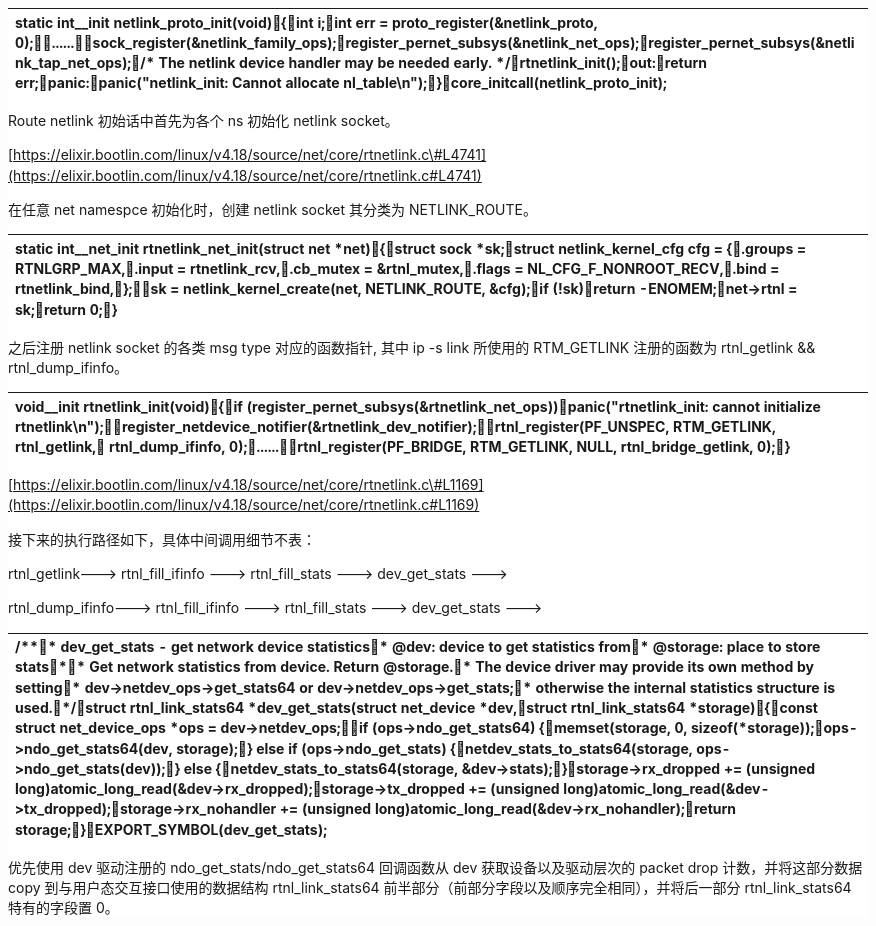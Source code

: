 | static int\_\_init netlink\_proto\_init(void){int i;int err \= proto\_register(\&netlink\_proto, 0);......sock\_register(\&netlink\_family\_ops);register\_pernet\_subsys(\&netlink\_net\_ops);register\_pernet\_subsys(\&netlink\_tap\_net\_ops);/\* The netlink device handler may be needed early. \*/rtnetlink\_init();out:return err;panic:panic("netlink\_init: Cannot allocate nl\_table\\n");}core\_initcall(netlink\_proto\_init); |
| :----------------------------------------------------------------------------------------------------------------------------------------------------------------------------------------------------------------------------------------------------------------------------------------------------------------------------------------------------------------------------------------------------------------------------------------------------------- |

Route netlink 初始话中首先为各个 ns 初始化 netlink socket。

[https://elixir.bootlin.com/linux/v4.18/source/net/core/rtnetlink.c\#L4741](https://elixir.bootlin.com/linux/v4.18/source/net/core/rtnetlink.c#L4741)

在任意 net namespce 初始化时，创建 netlink socket 其分类为 NETLINK\_ROUTE。

| static int\_\_net\_init rtnetlink\_net\_init(struct net \*net){struct sock \*sk;struct netlink\_kernel\_cfg cfg \= {.groups \= RTNLGRP\_MAX,.input \= rtnetlink\_rcv,.cb\_mutex \= \&rtnl\_mutex,.flags \= NL\_CFG\_F\_NONROOT\_RECV,.bind \= rtnetlink\_bind,};sk \= netlink\_kernel\_create(net, NETLINK\_ROUTE, \&cfg);if (\!sk)return \-ENOMEM;net-\>rtnl \= sk;return 0;} |
| :--------------------------------------------------------------------------------------------------------------------------------------------------------------------------------------------------------------------------------------------------------------------------------------------------------------------------------------------------------------------------------------------- |

之后注册 netlink socket 的各类 msg type 对应的函数指针, 其中 ip \-s link 所使用的 RTM\_GETLINK 注册的函数为 rtnl\_getlink && rtnl\_dump\_ifinfo。

| void\_\_init rtnetlink\_init(void){if (register\_pernet\_subsys(\&rtnetlink\_net\_ops))panic("rtnetlink\_init: cannot initialize rtnetlink\\n");register\_netdevice\_notifier(\&rtnetlink\_dev\_notifier);rtnl\_register(PF\_UNSPEC, RTM\_GETLINK, rtnl\_getlink,     rtnl\_dump\_ifinfo, 0);......rtnl\_register(PF\_BRIDGE, RTM\_GETLINK, NULL, rtnl\_bridge\_getlink, 0);} |
| :---------------------------------------------------------------------------------------------------------------------------------------------------------------------------------------------------------------------------------------------------------------------------------------------------------------------------------------------------------------------------------------- |

[https://elixir.bootlin.com/linux/v4.18/source/net/core/rtnetlink.c\#L1169](https://elixir.bootlin.com/linux/v4.18/source/net/core/rtnetlink.c#L1169)

接下来的执行路径如下，具体中间调用细节不表：

rtnl\_getlink---\> rtnl\_fill\_ifinfo \---\> rtnl\_fill\_stats \---\> dev\_get\_stats \---\>

rtnl\_dump\_ifinfo---\> rtnl\_fill\_ifinfo \---\> rtnl\_fill\_stats \---\> dev\_get\_stats \---\>

| /\*\*\* dev\_get\_stats \- get network device statistics\* @dev: device to get statistics from\* @storage: place to store stats\*\* Get network statistics from device. Return @storage.\* The device driver may provide its own method by setting\* dev-\>netdev\_ops-\>get\_stats64 or dev-\>netdev\_ops-\>get\_stats;\* otherwise the internal statistics structure is used.\*/struct rtnl\_link\_stats64 \*dev\_get\_stats(struct net\_device \*dev,struct rtnl\_link\_stats64 \*storage){const struct net\_device\_ops \*ops \= dev\-\>netdev\_ops;if (ops-\>ndo\_get\_stats64) {memset(storage, 0, sizeof(\*storage));ops-\>ndo\_get\_stats64(dev, storage);} else if (ops-\>ndo\_get\_stats) {netdev\_stats\_to\_stats64(storage, ops-\>ndo\_get\_stats(dev));} else {netdev\_stats\_to\_stats64(storage, \&dev-\>stats);}storage-\>rx\_dropped \+= (unsigned long)atomic\_long\_read(\&dev-\>rx\_dropped);storage-\>tx\_dropped \+= (unsigned long)atomic\_long\_read(\&dev-\>tx\_dropped);storage-\>rx\_nohandler \+= (unsigned long)atomic\_long\_read(\&dev-\>rx\_nohandler);return storage;}EXPORT\_SYMBOL(dev\_get\_stats); |
| :------------------------------------------------------------------------------------------------------------------------------------------------------------------------------------------------------------------------------------------------------------------------------------------------------------------------------------------------------------------------------------------------------------------------------------------------------------------------------------------------------------------------------------------------------------------------------------------------------------------------------------------------------------------------------------------------------------------------------------------------------------------------------------------------------------------------------------------------------------------------------------------------------------------------------------------------------------------------------------------------------------------------------------------------------------------------------------------------------------------------------------------------------------------- |

优先使用 dev 驱动注册的 ndo\_get\_stats/ndo\_get\_stats64 回调函数从 dev 获取设备以及驱动层次的 packet drop 计数，并将这部分数据 copy 到与用户态交互接口使用的数据结构 rtnl\_link\_stats64 前半部分（前部分字段以及顺序完全相同），并将后一部分 rtnl\_link\_stats64 特有的字段置 0。

